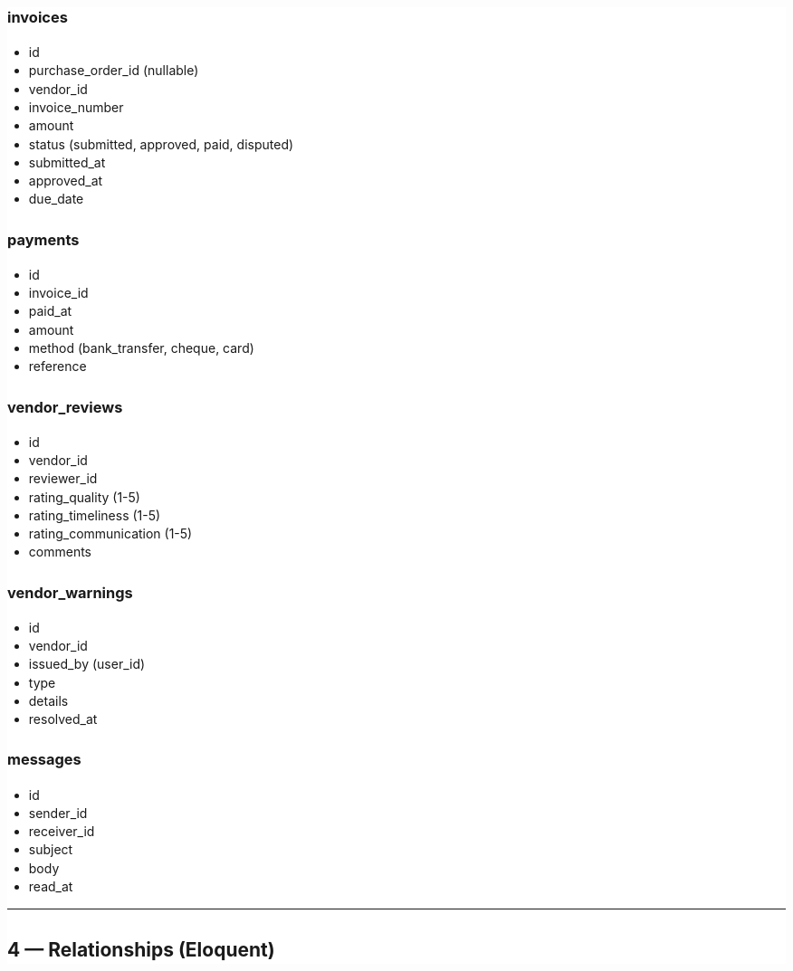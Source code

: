 ### invoices

* id
* purchase\_order\_id (nullable)
* vendor\_id
* invoice\_number
* amount
* status (submitted, approved, paid, disputed)
* submitted\_at
* approved\_at
* due\_date

### payments

* id
* invoice\_id
* paid\_at
* amount
* method (bank\_transfer, cheque, card)
* reference

### vendor\_reviews

* id
* vendor\_id
* reviewer\_id
* rating\_quality (1-5)
* rating\_timeliness (1-5)
* rating\_communication (1-5)
* comments

### vendor\_warnings

* id
* vendor\_id
* issued\_by (user\_id)
* type
* details
* resolved\_at

### messages

* id
* sender\_id
* receiver\_id
* subject
* body
* read\_at

---

## 4 — Relationships (Eloquent)
